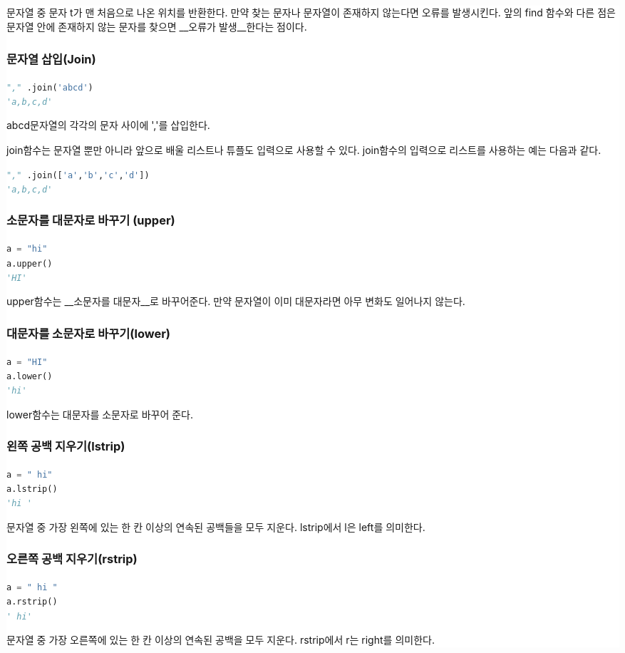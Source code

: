  문자열 중 문자 t가 맨 처음으로 나온 위치를 반환한다. 만약 찾는 문자나 문자열이 존재하지 않는다면 오류를 발생시킨다. 앞의 find 함수와 다른 점은 문자열 안에 존재하지 않는 문자를 찾으면 __오류가 발생__한다는 점이다. 

### 문자열 삽입(Join)

```python
"," .join('abcd')
'a,b,c,d'
```

abcd문자열의 각각의 문자 사이에 ','를 삽입한다.

join함수는 문자열 뿐만 아니라 앞으로 배울 리스트나 튜플도 입력으로 사용할 수 있다. join함수의 입력으로 리스트를 사용하는 예는 다음과 같다.

```python
"," .join(['a','b','c','d'])
'a,b,c,d'
```

### 소문자를 대문자로 바꾸기 (upper)

```python	
a = "hi"
a.upper()
'HI'
```

upper함수는 __소문자를 대문자__로 바꾸어준다. 만약 문자열이 이미 대문자라면 아무 변화도 일어나지 않는다.

### 대문자를 소문자로 바꾸기(lower)

```python
a = "HI"
a.lower()
'hi'
```

lower함수는 대문자를 소문자로 바꾸어 준다.

### 왼쪽 공백 지우기(lstrip)

```python
a = " hi"
a.lstrip()
'hi '
```

문자열 중 가장 왼쪽에 있는 한 칸 이상의 연속된 공백들을 모두 지운다. lstrip에서 l은 left를 의미한다.

### 오른쪽 공백 지우기(rstrip)

```python
a = " hi "
a.rstrip()
' hi'
```

문자열 중 가장 오른쪽에 있는 한 칸 이상의 연속된 공백을 모두 지운다. rstrip에서 r는 right를 의미한다.
